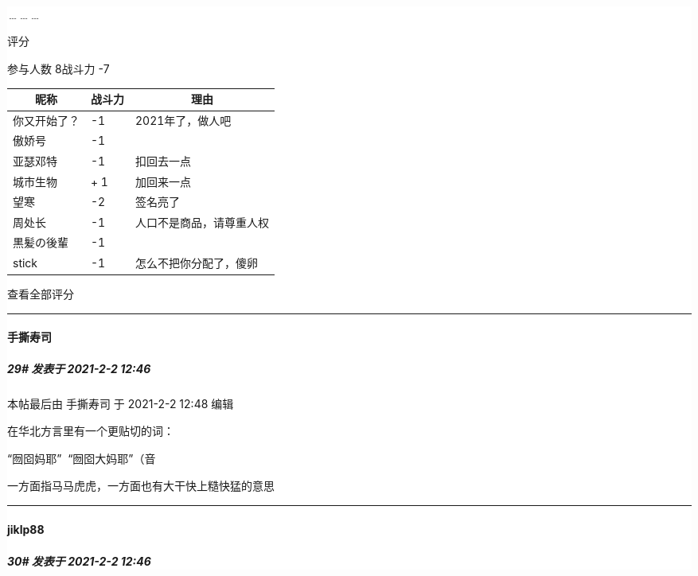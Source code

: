 

﹍﹍﹍

评分





 参与人数 8战斗力 -7

|昵称|战斗力|理由|
|----|---|---|
| 你又开始了？|-1|2021年了，做人吧|
| 傲娇号|-1||
| 亚瑟邓特|-1|扣回去一点|
| 城市生物| + 1|加回来一点|
| 望寒|-2|签名亮了|
| 周处长|-1|人口不是商品，请尊重人权|
| 黒髪の後輩|-1||
| stick|-1|怎么不把你分配了，傻卵|



查看全部评分






*****

####  手撕寿司  
##### 29#       发表于 2021-2-2 12:46



 本帖最后由 手撕寿司 于 2021-2-2 12:48 编辑 

在华北方言里有一个更贴切的词：


“囫囵妈耶”  “囫囵大妈耶”（音


一方面指马马虎虎，一方面也有大干快上糙快猛的意思







*****

####  jiklp88  
##### 30#       发表于 2021-2-2 12:46
